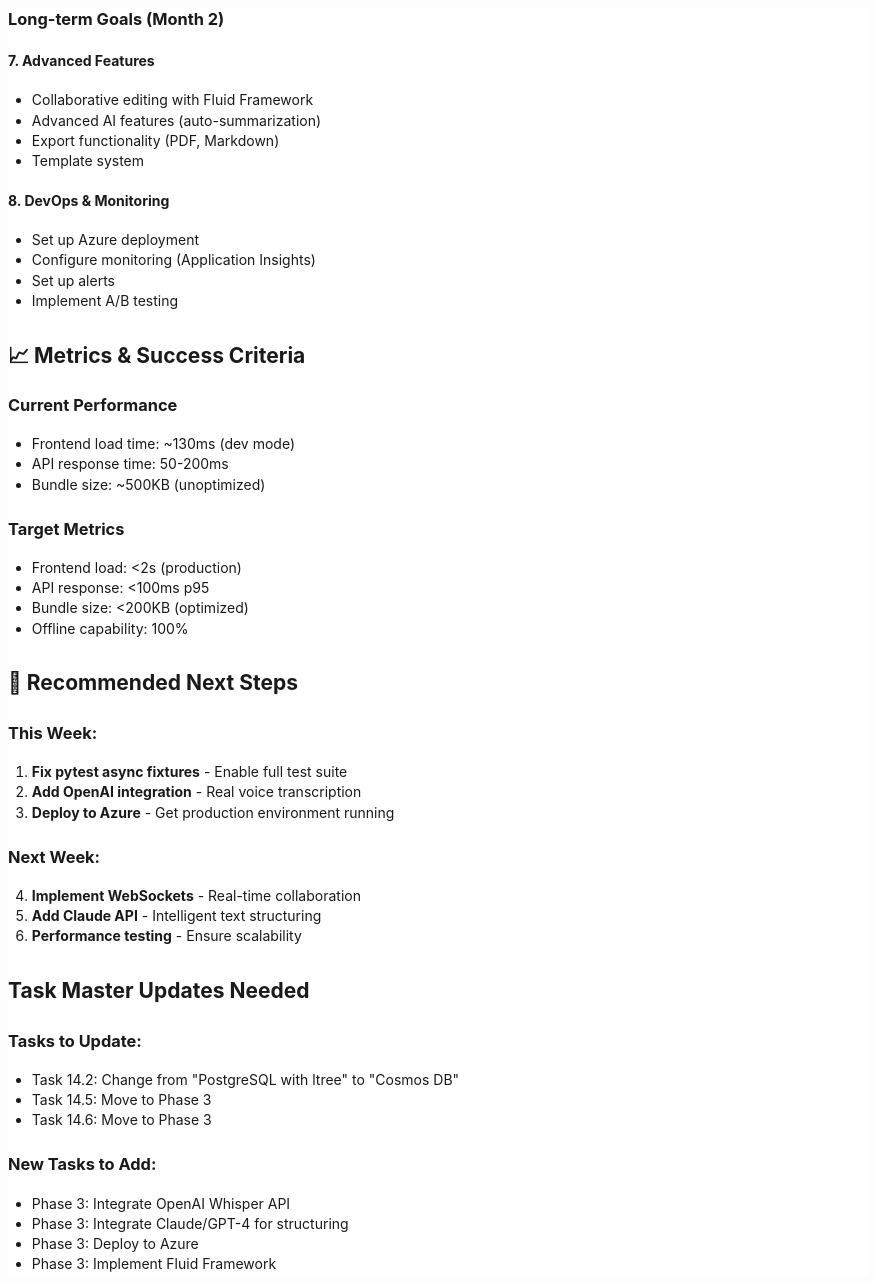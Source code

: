### Long-term Goals (Month 2)

#### 7. Advanced Features
- Collaborative editing with Fluid Framework
- Advanced AI features (auto-summarization)
- Export functionality (PDF, Markdown)
- Template system

#### 8. DevOps & Monitoring
- Set up Azure deployment
- Configure monitoring (Application Insights)
- Set up alerts
- Implement A/B testing

## 📈 Metrics & Success Criteria

### Current Performance
- Frontend load time: ~130ms (dev mode)
- API response time: 50-200ms
- Bundle size: ~500KB (unoptimized)

### Target Metrics
- Frontend load: <2s (production)
- API response: <100ms p95
- Bundle size: <200KB (optimized)
- Offline capability: 100%

## 🎯 Recommended Next Steps

### This Week:
1. **Fix pytest async fixtures** - Enable full test suite
2. **Add OpenAI integration** - Real voice transcription
3. **Deploy to Azure** - Get production environment running

### Next Week:
4. **Implement WebSockets** - Real-time collaboration
5. **Add Claude API** - Intelligent text structuring
6. **Performance testing** - Ensure scalability

## Task Master Updates Needed

### Tasks to Update:
- Task 14.2: Change from "PostgreSQL with ltree" to "Cosmos DB"
- Task 14.5: Move to Phase 3
- Task 14.6: Move to Phase 3

### New Tasks to Add:
- Phase 3: Integrate OpenAI Whisper API
- Phase 3: Integrate Claude/GPT-4 for structuring
- Phase 3: Deploy to Azure
- Phase 3: Implement Fluid Framework
